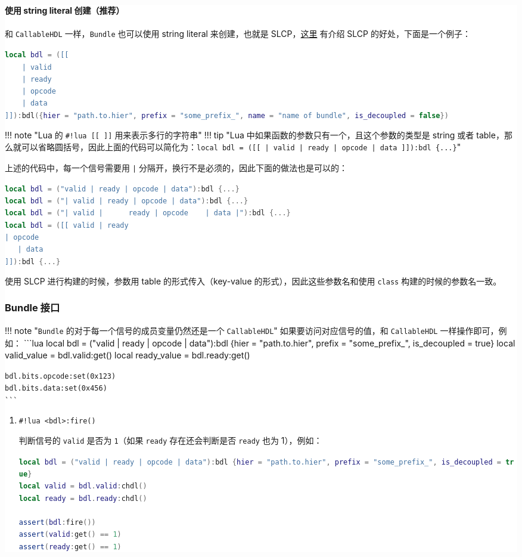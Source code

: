 #### 使用 string literal 创建（推荐）

和 `CallableHDL` 一样，`Bundle` 也可以使用 string literal 来创建，也就是 SLCP，[这里](#slcp-explain) 有介绍 SLCP 的好处，下面是一个例子：
```lua
local bdl = ([[
    | valid
    | ready
    | opcode
    | data
]]):bdl({hier = "path.to.hier", prefix = "some_prefix_", name = "name of bundle", is_decoupled = false})
```
!!! note "Lua 的 `#!lua [[ ]]` 用来表示多行的字符串"
!!! tip "Lua 中如果函数的参数只有一个，且这个参数的类型是 string 或者 table，那么就可以省略圆括号，因此上面的代码可以简化为：`local bdl = ([[ | valid | ready | opcode | data ]]):bdl {...}`"

上述的代码中，每一个信号需要用 `|` 分隔开，换行不是必须的，因此下面的做法也是可以的：
```lua
local bdl = ("valid | ready | opcode | data"):bdl {...}
local bdl = ("| valid | ready | opcode | data"):bdl {...}
local bdl = ("| valid |      ready | opcode    | data |"):bdl {...}
local bdl = ([[ valid | ready
| opcode
   | data
]]):bdl {...}
```

使用 SLCP 进行构建的时候，参数用 table 的形式传入（key-value 的形式），因此这些参数名和使用 `class` 构建的时候的参数名一致。


### Bundle 接口

!!! note "`Bundle` 的对于每一个信号的成员变量仍然还是一个 `CallableHDL`"
    如果要访问对应信号的值，和 `CallableHDL` 一样操作即可，例如：
    ```lua
    local bdl = ("valid | ready | opcode | data"):bdl {hier = "path.to.hier", prefix = "some_prefix_", is_decoupled = true}
    local valid_value = bdl.valid:get()
    local ready_value = bdl.ready:get()

    bdl.bits.opcode:set(0x123)
    bdl.bits.data:set(0x456)
    ```

1. `#!lua <bdl>:fire()`

    判断信号的 `valid` 是否为 `1`（如果 `ready` 存在还会判断是否 `ready` 也为 1），例如：
    ```lua
    local bdl = ("valid | ready | opcode | data"):bdl {hier = "path.to.hier", prefix = "some_prefix_", is_decoupled = true}
    local valid = bdl.valid:chdl()
    local ready = bdl.ready:chdl()

    assert(bdl:fire())
    assert(valid:get() == 1)
    assert(ready:get() == 1)
    ```
